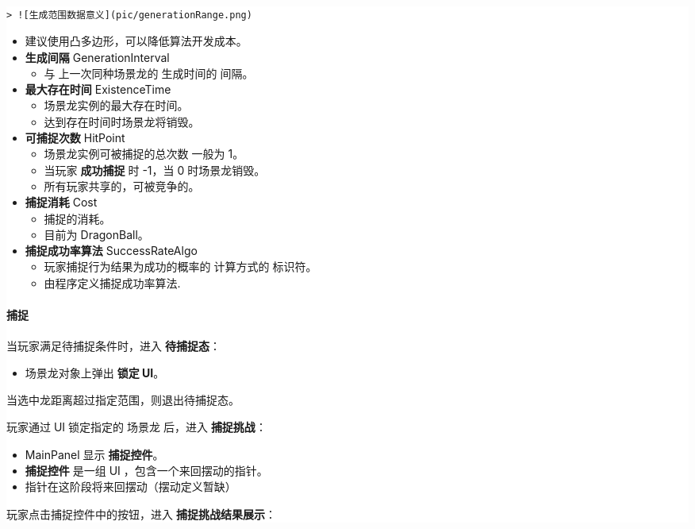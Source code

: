     > ![生成范围数据意义](pic/generationRange.png)
  - 建议使用凸多边形，可以降低算法开发成本。
- **生成间隔** GenerationInterval
  - 与 上一次同种场景龙的 生成时间的 间隔。
- **最大存在时间** ExistenceTime
  - 场景龙实例的最大存在时间。
  - 达到存在时间时场景龙将销毁。
- **可捕捉次数** HitPoint
  - 场景龙实例可被捕捉的总次数 一般为 1。
  - 当玩家 **成功捕捉** 时 -1，当 0 时场景龙销毁。
  - 所有玩家共享的，可被竞争的。
- **捕捉消耗** Cost
  - 捕捉的消耗。
  - 目前为 DragonBall。
- **捕捉成功率算法** SuccessRateAlgo
  - 玩家捕捉行为结果为成功的概率的 计算方式的 标识符。
  - 由程序定义捕捉成功率算法.

#### 捕捉

当玩家满足待捕捉条件时，进入 **待捕捉态**：

- 场景龙对象上弹出 **锁定 UI**。

当选中龙距离超过指定范围，则退出待捕捉态。

玩家通过 UI 锁定指定的 场景龙 后，进入 **捕捉挑战**：

- MainPanel 显示 **捕捉控件**。
- **捕捉控件** 是一组 UI ，包含一个来回摆动的指针。
- 指针在这阶段将来回摆动（摆动定义暂缺）

玩家点击捕捉控件中的按钮，进入 **捕捉挑战结果展示**：
